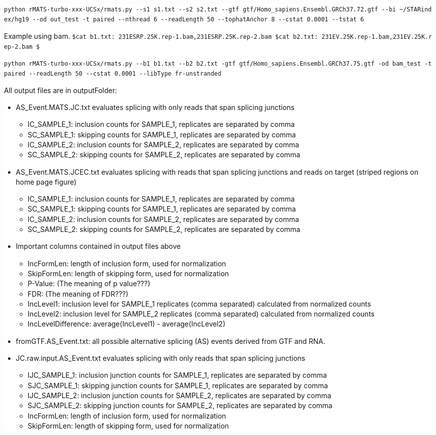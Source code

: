 `
python rMATS-turbo-xxx-UCSx/rmats.py --s1 s1.txt --s2 s2.txt --gtf gtf/Homo_sapiens.Ensembl.GRCh37.72.gtf --bi ~/STARindex/hg19 --od out_test -t paired --nthread 6 --readLength 50 --tophatAnchor 8 --cstat 0.0001 --tstat 6
`

Example using bam.
`
$cat b1.txt:
231ESRP.25K.rep-1.bam,231ESRP.25K.rep-2.bam
$cat b2.txt:
231EV.25K.rep-1.bam,231EV.25K.rep-2.bam
$
`

`
python rMATS-turbo-xxx-UCSx/rmats.py --b1 b1.txt --b2 b2.txt -gtf gtf/Homo_sapiens.Ensembl.GRCh37.75.gtf -od bam_test -t paired --readLength 50 --cstat 0.0001 --libType fr-unstranded
`

All output files are in outputFolder:

- AS_Event.MATS.JC.txt evaluates splicing with only reads that span splicing junctions
	- IC_SAMPLE_1: inclusion counts for SAMPLE_1, replicates are separated by comma
	- SC_SAMPLE_1: skipping counts for SAMPLE_1, replicates are separated by comma
	- IC_SAMPLE_2: inclusion counts for SAMPLE_2, replicates are separated by comma
	- SC_SAMPLE_2: skipping counts for SAMPLE_2, replicates are separated by comma

- AS_Event.MATS.JCEC.txt evaluates splicing with reads that span splicing junctions and reads on target (striped regions on home page figure)
	- IC_SAMPLE_1: inclusion counts for SAMPLE_1, replicates are separated by comma
	- SC_SAMPLE_1: skipping counts for SAMPLE_1, replicates are separated by comma
	- IC_SAMPLE_2: inclusion counts for SAMPLE_2, replicates are separated by comma
	- SC_SAMPLE_2: skipping counts for SAMPLE_2, replicates are separated by comma

- Important columns contained in output files above
	- IncFormLen: length of inclusion form, used for normalization
	- SkipFormLen: length of skipping form, used for normalization
	- P-Value: (The meaning of p value???)
	- FDR: (The meaning of FDR???)
	- IncLevel1: inclusion level for SAMPLE_1 replicates (comma separated) calculated from normalized counts
	- IncLevel2: inclusion level for SAMPLE_2 replicates (comma separated) calculated from normalized counts
	- IncLevelDifference: average(IncLevel1) - average(IncLevel2)

- fromGTF.AS_Event.txt: all possible alternative splicing (AS) events derived from GTF and RNA.

- JC.raw.input.AS_Event.txt evaluates splicing with only reads that span splicing junctions
	- IJC_SAMPLE_1: inclusion junction counts for SAMPLE_1, replicates are separated by comma
	- SJC_SAMPLE_1: skipping junction counts for SAMPLE_1, replicates are separated by comma
	- IJC_SAMPLE_2: inclusion junction counts for SAMPLE_2, replicates are separated by comma
	- SJC_SAMPLE_2: skipping junction counts for SAMPLE_2, replicates are separated by comma
	- IncFormLen: length of inclusion form, used for normalization
	- SkipFormLen: length of skipping form, used for normalization
